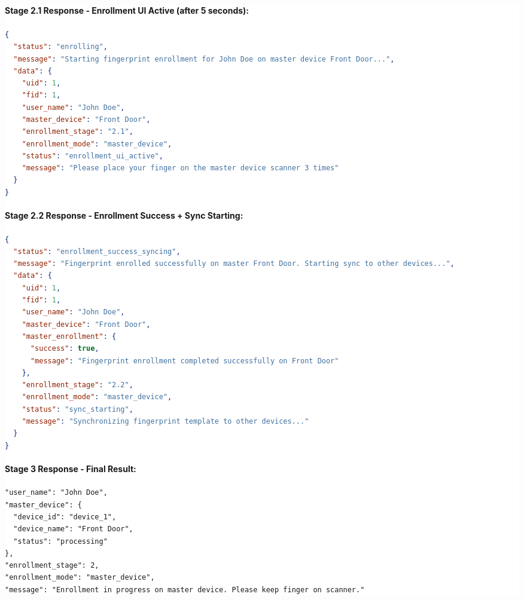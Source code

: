 #### Stage 2.1 Response - Enrollment UI Active (after 5 seconds):

```json
{
  "status": "enrolling",
  "message": "Starting fingerprint enrollment for John Doe on master device Front Door...",
  "data": {
    "uid": 1,
    "fid": 1,
    "user_name": "John Doe",
    "master_device": "Front Door",
    "enrollment_stage": "2.1",
    "enrollment_mode": "master_device",
    "status": "enrollment_ui_active",
    "message": "Please place your finger on the master device scanner 3 times"
  }
}
```

#### Stage 2.2 Response - Enrollment Success + Sync Starting:

```json
{
  "status": "enrollment_success_syncing",
  "message": "Fingerprint enrolled successfully on master Front Door. Starting sync to other devices...",
  "data": {
    "uid": 1,
    "fid": 1,
    "user_name": "John Doe",
    "master_device": "Front Door",
    "master_enrollment": {
      "success": true,
      "message": "Fingerprint enrollment completed successfully on Front Door"
    },
    "enrollment_stage": "2.2",
    "enrollment_mode": "master_device",
    "status": "sync_starting",
    "message": "Synchronizing fingerprint template to other devices..."
  }
}
```

#### Stage 3 Response - Final Result:

    "user_name": "John Doe",
    "master_device": {
      "device_id": "device_1",
      "device_name": "Front Door",
      "status": "processing"
    },
    "enrollment_stage": 2,
    "enrollment_mode": "master_device",
    "message": "Enrollment in progress on master device. Please keep finger on scanner."
